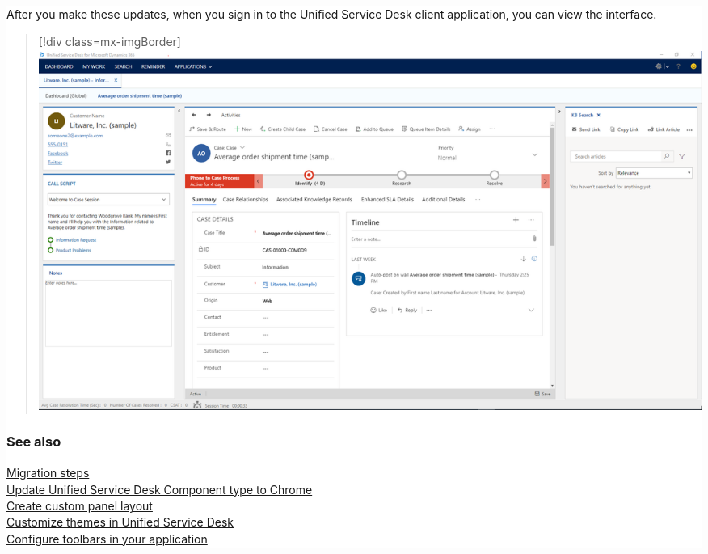 After you make these updates, when you sign in to the Unified Service Desk client application, you can view the interface.

  > [!div class=mx-imgBorder]
  > ![New Unified Interface Settings record](../unified-interface/media/usd-unified-interface.PNG "New Unified Interface Settings record")

### See also

[Migration steps](migration-steps-web-client-unified-interface-configuration.md)  
[Update Unified Service Desk Component type to Chrome](../chrome-process.md)  
[Create custom panel layout](../create-custom-panel-layout.md)  
[Customize themes in Unified Service Desk](../customize-themes-in-unified-service-desk.md)  
[Configure toolbars in your application](../configure-toolbars-application.md)
